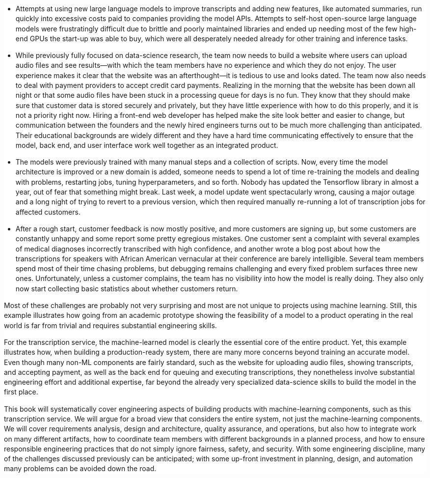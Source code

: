   * Attempts at using new large language models to improve transcripts and adding new features, like automated summaries, run quickly into excessive costs paid to companies providing the model APIs. Attempts to self-host open-source large language models were frustratingly difficult due to brittle and poorly maintained libraries and ended up needing most of the few high-end GPUs the start-up was able to buy, which were all desperately needed already for other training and inference tasks.

  * While previously fully focused on data-science research, the team now needs to build a website where users can upload audio files and see results—with which the team members have no experience and which they do not enjoy. The user experience makes it clear that the website was an afterthought—it is tedious to use and looks dated. The team now also needs to deal with payment providers to accept credit card payments. Realizing in the morning that the website has been down all night or that some audio files have been stuck in a processing queue for days is no fun. They know that they should make sure that customer data is stored securely and privately, but they have little experience with how to do this properly, and it is not a priority right now. Hiring a front-end web developer has helped make the site look better and easier to change, but communication between the founders and the newly hired engineers turns out to be much more challenging than anticipated. Their educational backgrounds are widely different and they have a hard time communicating effectively to ensure that the model, back end, and user interface work well together as an integrated product.

  * The models were previously trained with many manual steps and a collection of scripts. Now, every time the model architecture is improved or a new domain is added, someone needs to spend a lot of time re-training the models and dealing with problems, restarting jobs, tuning hyperparameters, and so forth. Nobody has updated the Tensorflow library in almost a year, out of fear that something might break. Last week, a model update went spectacularly wrong, causing a major outage and a long night of trying to revert to a previous version, which then required manually re-running a lot of transcription jobs for affected customers.

  * After a rough start, customer feedback is now mostly positive, and more customers are signing up, but some customers are constantly unhappy and some report some pretty egregious mistakes. One customer sent a complaint with several examples of medical diagnoses incorrectly transcribed with high confidence, and another wrote a blog post about how the transcriptions for speakers with African American vernacular at their conference are barely intelligible. Several team members spend most of their time chasing problems, but debugging remains challenging and every fixed problem surfaces three new ones. Unfortunately, unless a customer complains, the team has no visibility into how the model is really doing. They also only now start collecting basic statistics about whether customers return.


Most of these challenges are probably not very surprising and most are not unique to projects using machine learning. Still, this example illustrates how going from an academic prototype showing the feasibility of a model to a product operating in the real world is far from trivial and requires substantial engineering skills.

For the transcription service, the machine-learned model is clearly the essential core of the entire product. Yet, this example illustrates how, when building a production-ready system, there are many more concerns beyond training an accurate model. Even though many non-ML components are fairly standard, such as the website for uploading audio files, showing transcripts, and accepting payment, as well as the back end for queuing and executing transcriptions, they nonetheless involve substantial engineering effort and additional expertise, far beyond the already very specialized data-science skills to build the model in the first place.

This book will systematically cover engineering aspects of building products with machine-learning components, such as this transcription service. We will argue for a broad view that considers the entire system, not just the machine-learning components. We will cover requirements analysis, design and architecture, quality assurance, and operations, but also how to integrate work on many different artifacts, how to coordinate team members with different backgrounds in a planned process, and how to ensure responsible engineering practices that do not simply ignore fairness, safety, and security. With some engineering discipline, many of the challenges discussed previously can be anticipated; with some up-front investment in planning, design, and automation many problems can be avoided down the road.

